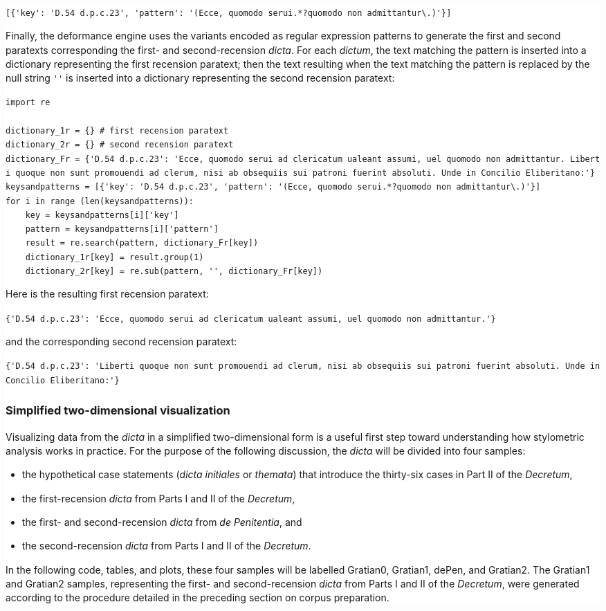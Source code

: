     [{'key': 'D.54 d.p.c.23', 'pattern': '(Ecce, quomodo serui.*?quomodo non admittantur\.)'}]

Finally, the deformance engine uses the variants encoded as regular
expression patterns to generate the first and second paratexts
corresponding the first- and second-recension *dicta*. For each
*dictum*, the text matching the pattern is inserted into a dictionary
representing the first recension paratext; then the text resulting when
the text matching the pattern is replaced by the null string `''` is
inserted into a dictionary representing the second recension paratext:

    import re

    dictionary_1r = {} # first recension paratext
    dictionary_2r = {} # second recension paratext
    dictionary_Fr = {'D.54 d.p.c.23': 'Ecce, quomodo serui ad clericatum ualeant assumi, uel quomodo non admittantur. Liberti quoque non sunt promouendi ad clerum, nisi ab obsequiis sui patroni fuerint absoluti. Unde in Concilio Eliberitano:'}
    keysandpatterns = [{'key': 'D.54 d.p.c.23', 'pattern': '(Ecce, quomodo serui.*?quomodo non admittantur\.)'}]
    for i in range (len(keysandpatterns)):
        key = keysandpatterns[i]['key']
        pattern = keysandpatterns[i]['pattern']
        result = re.search(pattern, dictionary_Fr[key])
        dictionary_1r[key] = result.group(1)
        dictionary_2r[key] = re.sub(pattern, '', dictionary_Fr[key])

Here is the resulting first recension paratext:

    {'D.54 d.p.c.23': 'Ecce, quomodo serui ad clericatum ualeant assumi, uel quomodo non admittantur.'}

and the corresponding second recension paratext:

    {'D.54 d.p.c.23': 'Liberti quoque non sunt promouendi ad clerum, nisi ab obsequiis sui patroni fuerint absoluti. Unde in Concilio Eliberitano:'}

### Simplified two-dimensional visualization

Visualizing data from the *dicta* in a simplified two-dimensional form
is a useful first step toward understanding how stylometric analysis
works in practice. For the purpose of the following discussion, the
*dicta* will be divided into four samples:

-   the hypothetical case statements (*dicta initiales* or *themata*)
    that introduce the thirty-six cases in Part II of the *Decretum*,

-   the first-recension *dicta* from Parts I and II of the *Decretum*,

-   the first- and second-recension *dicta* from *de Penitentia*, and

-   the second-recension *dicta* from Parts I and II of the *Decretum*.

In the following code, tables, and plots, these four samples will be
labelled Gratian0, Gratian1, dePen, and Gratian2. The Gratian1 and
Gratian2 samples, representing the first- and second-recension *dicta*
from Parts I and II of the *Decretum*, were generated according to the
procedure detailed in the preceding section on corpus preparation.


[^1]: Stephan Kuttner, "Research on Gratian: Acta and Agenda," in
[^2]: J. Berenike Herrmann, Karina van Dalen-Oskam, and Christof Schöch,
[^3]: Mike Kestemont, "Function Words in Authorship Attribution from
[^4]: Frederick Mosteller and David L. Wallace, *Inference and Disputed
[^5]: Adair and Douglass Adair, "The Authorship of the Disputed
[^6]: Mosteller and Wallace, *Inference and Disputed Authorship*.
[^7]: Anders Winroth, *The Making of Gratian's Decretum* (Cambridge:
[^8]: Winroth, *The Making of Gratian's Decretum*, 201. The numbers 1
[^9]: **This paragraph may have to be moved to a separate section
[^10]: Maciej Eder, "Does Size Matter? Authorship Attribution, Small
[^11]: Winroth, *The Making of Gratian's Decretum*, 9-11. See also
[^12]: "The list is based on a collation of *incipits* and
[^13]: Kenneth Pennington, "The Biography of Gratian, the Father of
[^14]: **Anders, my understanding is that you took a similar approach
[^15]: Lisa Samuels and Jerome McGann, "Deformance and Interpretation,"
[^16]: As of the most recent, 22 April 2019, version, eight case
[^17]: Timothy Reuter and Gabriel Silagi, eds., *Wortkonkordanz Zum
[^18]: Susan Hockey, "The History of Humanities Computing," in *A
[^19]: Data current as of 23 May 2020. For more recent error reports,
[^20]: Thanks to Anders Winroth for bringing the instance of
[^21]: Anders Winroth, "Uncovering Gratian's Original Decretum with the
[^22]: Hockey, "The History of Humanities Computing."
[^23]: Winroth, *The Making of Gratian's Decretum*, 216.
[^24]: Much of the analysis from this point forward will take advantage
[^25]: The actual generation of Figure 0a was deferred until after the
[^26]: George Kingsley Zipf, *The Psycho-Biology of Language: An
[^27]: **In Digital Humanities courses, 1/N is typically presented *as*
[^28]: "Hence the $ab^{2} = k$ relationship is valid only for the less
[^29]: Zipf used the term "integrality" to describe the discrete,
[^30]: Zipf, *The Psycho-Biology of Language*, 43.
[^31]: "we have found a clearcut correlation between the number of
[^32]: $m = \frac{\sum x_{i}y_{i} - n\overline{\text{xy}}}{\sum x_{i}^{2} - n{\overline{x}}^{2}}$
[^33]: The vertical bands toward the upper-left hand corner of the
[^34]: John Burrows, "Questions of Authorship: Attribution and Beyond: A
[^35]: Stefan Evert et al., "Understanding and Explaining Delta Measures
[^36]: *de Penitentia* D.1 c.88 (R1), D.3 c.42 (R1), D.3 c.49 (R1), D.5
[^37]: The division of the first-recension (R1) *dicta* into twelve